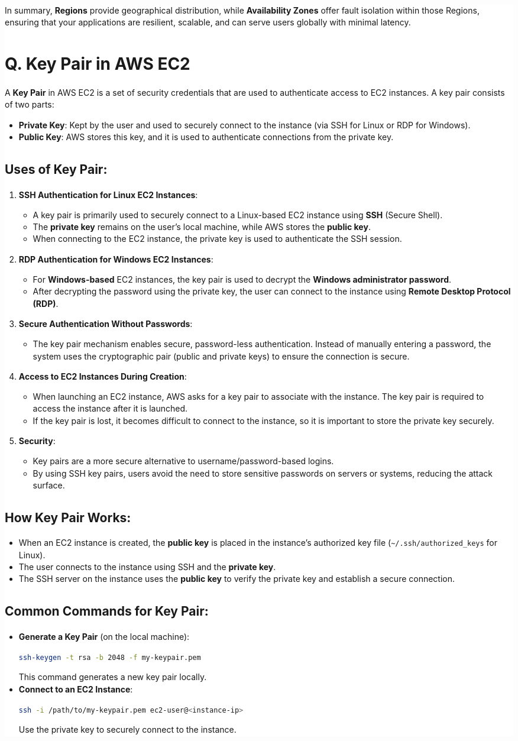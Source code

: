 
In summary, **Regions** provide geographical distribution, while **Availability Zones** offer fault isolation within those Regions, ensuring that your applications are resilient, scalable, and can serve users globally with minimal latency.


# Q. Key Pair in AWS EC2

A **Key Pair** in AWS EC2 is a set of security credentials that are used to authenticate access to EC2 instances. A key pair consists of two parts:
- **Private Key**: Kept by the user and used to securely connect to the instance (via SSH for Linux or RDP for Windows).
- **Public Key**: AWS stores this key, and it is used to authenticate connections from the private key.

## Uses of Key Pair:

1. **SSH Authentication for Linux EC2 Instances**:
   - A key pair is primarily used to securely connect to a Linux-based EC2 instance using **SSH** (Secure Shell).
   - The **private key** remains on the user’s local machine, while AWS stores the **public key**.
   - When connecting to the EC2 instance, the private key is used to authenticate the SSH session.

2. **RDP Authentication for Windows EC2 Instances**:
   - For **Windows-based** EC2 instances, the key pair is used to decrypt the **Windows administrator password**.
   - After decrypting the password using the private key, the user can connect to the instance using **Remote Desktop Protocol (RDP)**.

3. **Secure Authentication Without Passwords**:
   - The key pair mechanism enables secure, password-less authentication. Instead of manually entering a password, the system uses the cryptographic pair (public and private keys) to ensure the connection is secure.

4. **Access to EC2 Instances During Creation**:
   - When launching an EC2 instance, AWS asks for a key pair to associate with the instance. The key pair is required to access the instance after it is launched.
   - If the key pair is lost, it becomes difficult to connect to the instance, so it is important to store the private key securely.

5. **Security**:
   - Key pairs are a more secure alternative to username/password-based logins.
   - By using SSH key pairs, users avoid the need to store sensitive passwords on servers or systems, reducing the attack surface.

## How Key Pair Works:
- When an EC2 instance is created, the **public key** is placed in the instance’s authorized key file (`~/.ssh/authorized_keys` for Linux).
- The user connects to the instance using SSH and the **private key**.
- The SSH server on the instance uses the **public key** to verify the private key and establish a secure connection.

## Common Commands for Key Pair:
- **Generate a Key Pair** (on the local machine):
   ```bash
   ssh-keygen -t rsa -b 2048 -f my-keypair.pem
   ```
   This command generates a new key pair locally.
- **Connect to an EC2 Instance**:
  ```bash
  ssh -i /path/to/my-keypair.pem ec2-user@<instance-ip>
  ```
  Use the private key to securely connect to the instance.
